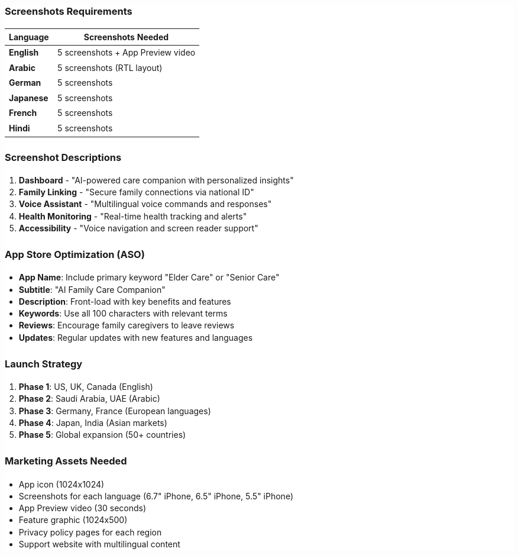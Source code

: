 ### Screenshots Requirements
| Language | Screenshots Needed |
|----------|-------------------|
| **English** | 5 screenshots + App Preview video |
| **Arabic** | 5 screenshots (RTL layout) |
| **German** | 5 screenshots |
| **Japanese** | 5 screenshots |
| **French** | 5 screenshots |
| **Hindi** | 5 screenshots |

### Screenshot Descriptions
1. **Dashboard** - "AI-powered care companion with personalized insights"
2. **Family Linking** - "Secure family connections via national ID"
3. **Voice Assistant** - "Multilingual voice commands and responses"
4. **Health Monitoring** - "Real-time health tracking and alerts"
5. **Accessibility** - "Voice navigation and screen reader support"

### App Store Optimization (ASO)
- **App Name**: Include primary keyword "Elder Care" or "Senior Care"
- **Subtitle**: "AI Family Care Companion"
- **Description**: Front-load with key benefits and features
- **Keywords**: Use all 100 characters with relevant terms
- **Reviews**: Encourage family caregivers to leave reviews
- **Updates**: Regular updates with new features and languages

### Launch Strategy
1. **Phase 1**: US, UK, Canada (English)
2. **Phase 2**: Saudi Arabia, UAE (Arabic)
3. **Phase 3**: Germany, France (European languages)
4. **Phase 4**: Japan, India (Asian markets)
5. **Phase 5**: Global expansion (50+ countries)

### Marketing Assets Needed
- App icon (1024x1024)
- Screenshots for each language (6.7" iPhone, 6.5" iPhone, 5.5" iPhone)
- App Preview video (30 seconds)
- Feature graphic (1024x500)
- Privacy policy pages for each region
- Support website with multilingual content 
